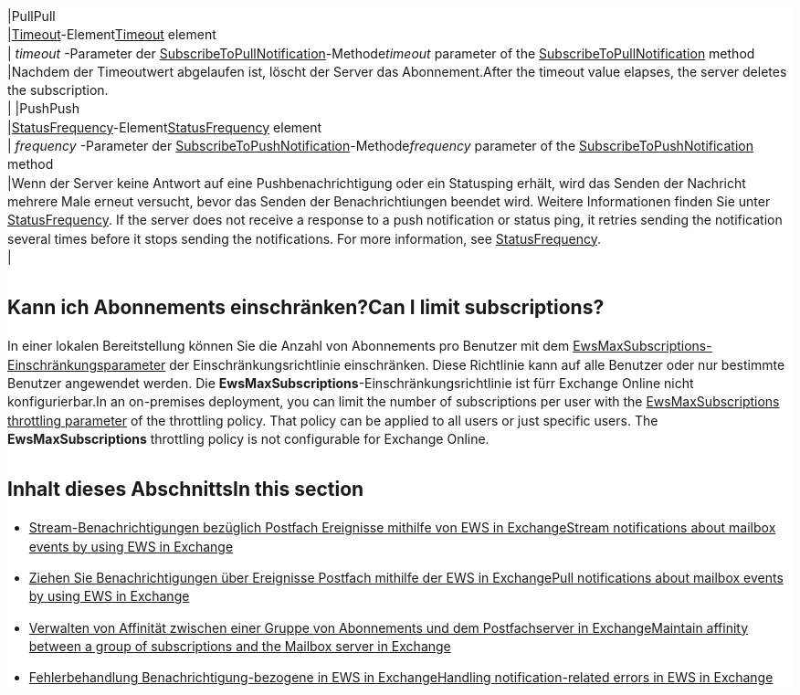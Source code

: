 |<span data-ttu-id="4e9bb-302">Pull</span><span class="sxs-lookup"><span data-stu-id="4e9bb-302">Pull</span></span>  <br/> |<span data-ttu-id="4e9bb-303">[Timeout](http://msdn.microsoft.com/library/c2e1ca5a-6667-4f6f-aac4-89de33bddc54%28Office.15%29.aspx)-Element</span><span class="sxs-lookup"><span data-stu-id="4e9bb-303">[Timeout](http://msdn.microsoft.com/library/c2e1ca5a-6667-4f6f-aac4-89de33bddc54%28Office.15%29.aspx) element</span></span>  <br/> | <span data-ttu-id="4e9bb-304">*timeout*  -Parameter der [SubscribeToPullNotification](http://msdn.microsoft.com/en-us/library/microsoft.exchange.webservices.data.exchangeservice.subscribetopullnotifications%28v=exchg.80%29.aspx)-Methode</span><span class="sxs-lookup"><span data-stu-id="4e9bb-304">*timeout*  parameter of the [SubscribeToPullNotification](http://msdn.microsoft.com/en-us/library/microsoft.exchange.webservices.data.exchangeservice.subscribetopullnotifications%28v=exchg.80%29.aspx) method</span></span>  <br/> |<span data-ttu-id="4e9bb-305">Nachdem der Timeoutwert abgelaufen ist, löscht der Server das Abonnement.</span><span class="sxs-lookup"><span data-stu-id="4e9bb-305">After the timeout value elapses, the server deletes the subscription.</span></span>  <br/> |
|<span data-ttu-id="4e9bb-306">Push</span><span class="sxs-lookup"><span data-stu-id="4e9bb-306">Push</span></span>  <br/> |<span data-ttu-id="4e9bb-307">[StatusFrequency](http://msdn.microsoft.com/library/917474e2-a426-4166-b825-53783a41dad4%28Office.15%29.aspx)-Element</span><span class="sxs-lookup"><span data-stu-id="4e9bb-307">[StatusFrequency](http://msdn.microsoft.com/library/917474e2-a426-4166-b825-53783a41dad4%28Office.15%29.aspx) element</span></span>  <br/> | <span data-ttu-id="4e9bb-308">*frequency*  -Parameter der [SubscribeToPushNotification](http://msdn.microsoft.com/en-us/library/microsoft.exchange.webservices.data.exchangeservice.subscribetopushnotifications%28v=exchg.80%29.aspx)-Methode</span><span class="sxs-lookup"><span data-stu-id="4e9bb-308">*frequency*  parameter of the [SubscribeToPushNotification](http://msdn.microsoft.com/en-us/library/microsoft.exchange.webservices.data.exchangeservice.subscribetopushnotifications%28v=exchg.80%29.aspx) method</span></span>  <br/> |<span data-ttu-id="4e9bb-p125">Wenn der Server keine Antwort auf eine Pushbenachrichtigung oder ein Statusping erhält, wird das Senden der Nachricht mehrere Male erneut versucht, bevor das Senden der Benachrichtiungen beendet wird. Weitere Informationen finden Sie unter [StatusFrequency](http://msdn.microsoft.com/library/917474e2-a426-4166-b825-53783a41dad4%28Office.15%29.aspx).  </span><span class="sxs-lookup"><span data-stu-id="4e9bb-p125">If the server does not receive a response to a push notification or status ping, it retries sending the notification several times before it stops sending the notifications. For more information, see [StatusFrequency](http://msdn.microsoft.com/library/917474e2-a426-4166-b825-53783a41dad4%28Office.15%29.aspx).  </span></span><br/> |
   
## <a name="can-i-limit-subscriptions"></a><span data-ttu-id="4e9bb-311">Kann ich Abonnements einschränken?</span><span class="sxs-lookup"><span data-stu-id="4e9bb-311">Can I limit subscriptions?</span></span>
<span data-ttu-id="4e9bb-312"><a name="bk_limitsubs"> </a></span><span class="sxs-lookup"><span data-stu-id="4e9bb-312"></span></span>

<span data-ttu-id="4e9bb-p126">In einer lokalen Bereitstellung können Sie die Anzahl von Abonnements pro Benutzer mit dem [EwsMaxSubscriptions-Einschränkungsparameter](ews-throttling-in-exchange.md) der Einschränkungsrichtlinie einschränken. Diese Richtlinie kann auf alle Benutzer oder nur bestimmte Benutzer angewendet werden. Die **EwsMaxSubscriptions**-Einschränkungsrichtlinie ist fürr Exchange Online nicht konfigurierbar.</span><span class="sxs-lookup"><span data-stu-id="4e9bb-p126">In an on-premises deployment, you can limit the number of subscriptions per user with the [EwsMaxSubscriptions throttling parameter](ews-throttling-in-exchange.md) of the throttling policy. That policy can be applied to all users or just specific users. The **EwsMaxSubscriptions** throttling policy is not configurable for Exchange Online.</span></span> 
  
## <a name="in-this-section"></a><span data-ttu-id="4e9bb-316">Inhalt dieses Abschnitts</span><span class="sxs-lookup"><span data-stu-id="4e9bb-316">In this section</span></span>
<span data-ttu-id="4e9bb-317"><a name="bk_limitsubs"> </a></span><span class="sxs-lookup"><span data-stu-id="4e9bb-317"></span></span>

- [<span data-ttu-id="4e9bb-318">Stream-Benachrichtigungen bezüglich Postfach Ereignisse mithilfe von EWS in Exchange</span><span class="sxs-lookup"><span data-stu-id="4e9bb-318">Stream notifications about mailbox events by using EWS in Exchange</span></span>](how-to-stream-notifications-about-mailbox-events-by-using-ews-in-exchange.md)
    
- [<span data-ttu-id="4e9bb-319">Ziehen Sie Benachrichtigungen über Ereignisse Postfach mithilfe der EWS in Exchange</span><span class="sxs-lookup"><span data-stu-id="4e9bb-319">Pull notifications about mailbox events by using EWS in Exchange</span></span>](how-to-pull-notifications-about-mailbox-events-by-using-ews-in-exchange.md)
    
- [<span data-ttu-id="4e9bb-320">Verwalten von Affinität zwischen einer Gruppe von Abonnements und dem Postfachserver in Exchange</span><span class="sxs-lookup"><span data-stu-id="4e9bb-320">Maintain affinity between a group of subscriptions and the Mailbox server in Exchange</span></span>](how-to-maintain-affinity-between-group-of-subscriptions-and-mailbox-server.md)
    
- [<span data-ttu-id="4e9bb-321">Fehlerbehandlung Benachrichtigung-bezogene in EWS in Exchange</span><span class="sxs-lookup"><span data-stu-id="4e9bb-321">Handling notification-related errors in EWS in Exchange</span></span>](handling-notification-related-errors-in-ews-in-exchange.md)
    